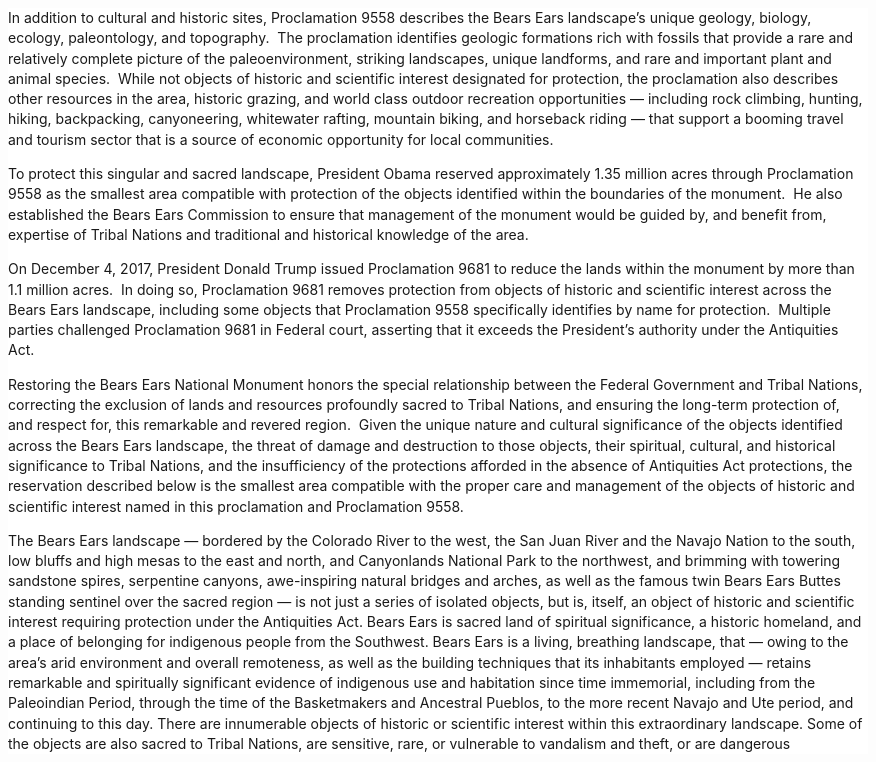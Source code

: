 In addition to cultural and historic sites, Proclamation 9558 describes
the Bears Ears landscape’s unique geology, biology, ecology,
paleontology, and topography.  The proclamation identifies geologic
formations rich with fossils that provide a rare and relatively complete
picture of the paleoenvironment, striking landscapes, unique landforms,
and rare and important plant and animal species.  While not objects of
historic and scientific interest designated for protection, the
proclamation also describes other resources in the area, historic
grazing, and world class outdoor recreation opportunities — including
rock climbing, hunting, hiking, backpacking, canyoneering, whitewater
rafting, mountain biking, and horseback riding — that support a booming
travel and tourism sector that is a source of economic opportunity for
local communities.

To protect this singular and sacred landscape, President Obama reserved
approximately 1.35 million acres through Proclamation 9558 as the
smallest area compatible with protection of the objects identified
within the boundaries of the monument.  He also established the Bears
Ears Commission to ensure that management of the monument would be
guided by, and benefit from, expertise of Tribal Nations and traditional
and historical knowledge of the area.

On December 4, 2017, President Donald Trump issued Proclamation 9681 to
reduce the lands within the monument by more than 1.1 million acres.  In
doing so, Proclamation 9681 removes protection from objects of historic
and scientific interest across the Bears Ears landscape, including some
objects that Proclamation 9558 specifically identifies by name for
protection.  Multiple parties challenged Proclamation 9681 in Federal
court, asserting that it exceeds the President’s authority under the
Antiquities Act.

Restoring the Bears Ears National Monument honors the special
relationship between the Federal Government and Tribal Nations,
correcting the exclusion of lands and resources profoundly sacred to
Tribal Nations, and ensuring the long-term protection of, and respect
for, this remarkable and revered region.  Given the unique nature and
cultural significance of the objects identified across the Bears Ears
landscape, the threat of damage and destruction to those objects, their
spiritual, cultural, and historical significance to Tribal Nations, and
the insufficiency of the protections afforded in the absence of
Antiquities Act protections, the reservation described below is the
smallest area compatible with the proper care and management of the
objects of historic and scientific interest named in this proclamation
and Proclamation 9558.

The Bears Ears landscape — bordered by the Colorado River to the west,
the San Juan River and the Navajo Nation to the south, low bluffs and
high mesas to the east and north, and Canyonlands National Park to the
northwest, and brimming with towering sandstone spires, serpentine
canyons, awe-inspiring natural bridges and arches, as well as the famous
twin Bears Ears Buttes standing sentinel over the sacred region — is not
just a series of isolated objects, but is, itself, an object of historic
and scientific interest requiring protection under the Antiquities Act.
Bears Ears is sacred land of spiritual significance, a historic
homeland, and a place of belonging for indigenous people from the
Southwest. Bears Ears is a living, breathing landscape, that — owing to
the area’s arid environment and overall remoteness, as well as the
building techniques that its inhabitants employed — retains remarkable
and spiritually significant evidence of indigenous use and habitation
since time immemorial, including from the Paleoindian Period, through
the time of the Basketmakers and Ancestral Pueblos, to the more recent
Navajo and Ute period, and continuing to this day. There are innumerable
objects of historic or scientific interest within this extraordinary
landscape. Some of the objects are also sacred to Tribal Nations, are
sensitive, rare, or vulnerable to vandalism and theft, or are dangerous